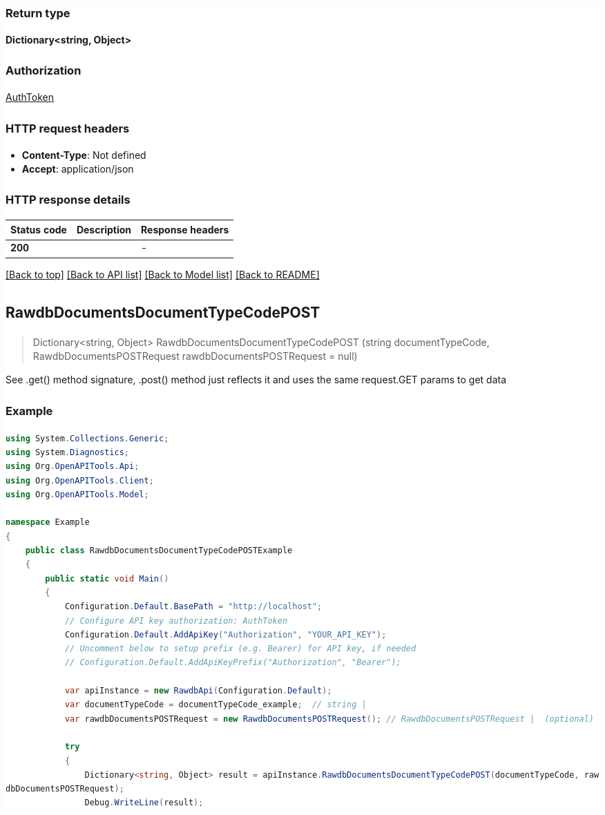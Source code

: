 ### Return type

**Dictionary<string, Object>**

### Authorization

[AuthToken](../README.md#AuthToken)

### HTTP request headers

- **Content-Type**: Not defined
- **Accept**: application/json

### HTTP response details
| Status code | Description | Response headers |
|-------------|-------------|------------------|
| **200** |  |  -  |

[[Back to top]](#)
[[Back to API list]](../README.md#documentation-for-api-endpoints)
[[Back to Model list]](../README.md#documentation-for-models)
[[Back to README]](../README.md)


## RawdbDocumentsDocumentTypeCodePOST

> Dictionary&lt;string, Object&gt; RawdbDocumentsDocumentTypeCodePOST (string documentTypeCode, RawdbDocumentsPOSTRequest rawdbDocumentsPOSTRequest = null)



See .get() method signature, .post() method just reflects it and uses the same request.GET params to get data

### Example

```csharp
using System.Collections.Generic;
using System.Diagnostics;
using Org.OpenAPITools.Api;
using Org.OpenAPITools.Client;
using Org.OpenAPITools.Model;

namespace Example
{
    public class RawdbDocumentsDocumentTypeCodePOSTExample
    {
        public static void Main()
        {
            Configuration.Default.BasePath = "http://localhost";
            // Configure API key authorization: AuthToken
            Configuration.Default.AddApiKey("Authorization", "YOUR_API_KEY");
            // Uncomment below to setup prefix (e.g. Bearer) for API key, if needed
            // Configuration.Default.AddApiKeyPrefix("Authorization", "Bearer");

            var apiInstance = new RawdbApi(Configuration.Default);
            var documentTypeCode = documentTypeCode_example;  // string | 
            var rawdbDocumentsPOSTRequest = new RawdbDocumentsPOSTRequest(); // RawdbDocumentsPOSTRequest |  (optional) 

            try
            {
                Dictionary<string, Object> result = apiInstance.RawdbDocumentsDocumentTypeCodePOST(documentTypeCode, rawdbDocumentsPOSTRequest);
                Debug.WriteLine(result);
```